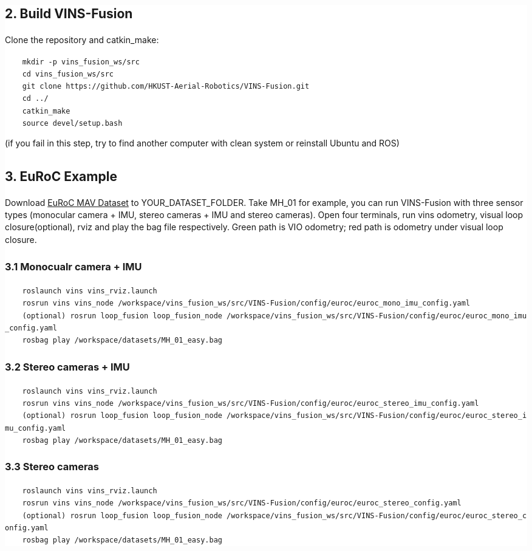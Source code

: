 
## 2. Build VINS-Fusion
Clone the repository and catkin_make:
```
    mkdir -p vins_fusion_ws/src
    cd vins_fusion_ws/src
    git clone https://github.com/HKUST-Aerial-Robotics/VINS-Fusion.git
    cd ../
    catkin_make
    source devel/setup.bash
```
(if you fail in this step, try to find another computer with clean system or reinstall Ubuntu and ROS)

## 3. EuRoC Example
Download [EuRoC MAV Dataset](http://projects.asl.ethz.ch/datasets/doku.php?id=kmavvisualinertialdatasets) to YOUR_DATASET_FOLDER. Take MH_01 for example, you can run VINS-Fusion with three sensor types (monocular camera + IMU, stereo cameras + IMU and stereo cameras). 
Open four terminals, run vins odometry, visual loop closure(optional), rviz and play the bag file respectively. 
Green path is VIO odometry; red path is odometry under visual loop closure.

### 3.1 Monocualr camera + IMU

```
    roslaunch vins vins_rviz.launch
    rosrun vins vins_node /workspace/vins_fusion_ws/src/VINS-Fusion/config/euroc/euroc_mono_imu_config.yaml 
    (optional) rosrun loop_fusion loop_fusion_node /workspace/vins_fusion_ws/src/VINS-Fusion/config/euroc/euroc_mono_imu_config.yaml 
    rosbag play /workspace/datasets/MH_01_easy.bag
```

### 3.2 Stereo cameras + IMU

```
    roslaunch vins vins_rviz.launch
    rosrun vins vins_node /workspace/vins_fusion_ws/src/VINS-Fusion/config/euroc/euroc_stereo_imu_config.yaml 
    (optional) rosrun loop_fusion loop_fusion_node /workspace/vins_fusion_ws/src/VINS-Fusion/config/euroc/euroc_stereo_imu_config.yaml 
    rosbag play /workspace/datasets/MH_01_easy.bag
```

### 3.3 Stereo cameras

```
    roslaunch vins vins_rviz.launch
    rosrun vins vins_node /workspace/vins_fusion_ws/src/VINS-Fusion/config/euroc/euroc_stereo_config.yaml 
    (optional) rosrun loop_fusion loop_fusion_node /workspace/vins_fusion_ws/src/VINS-Fusion/config/euroc/euroc_stereo_config.yaml 
    rosbag play /workspace/datasets/MH_01_easy.bag
```
